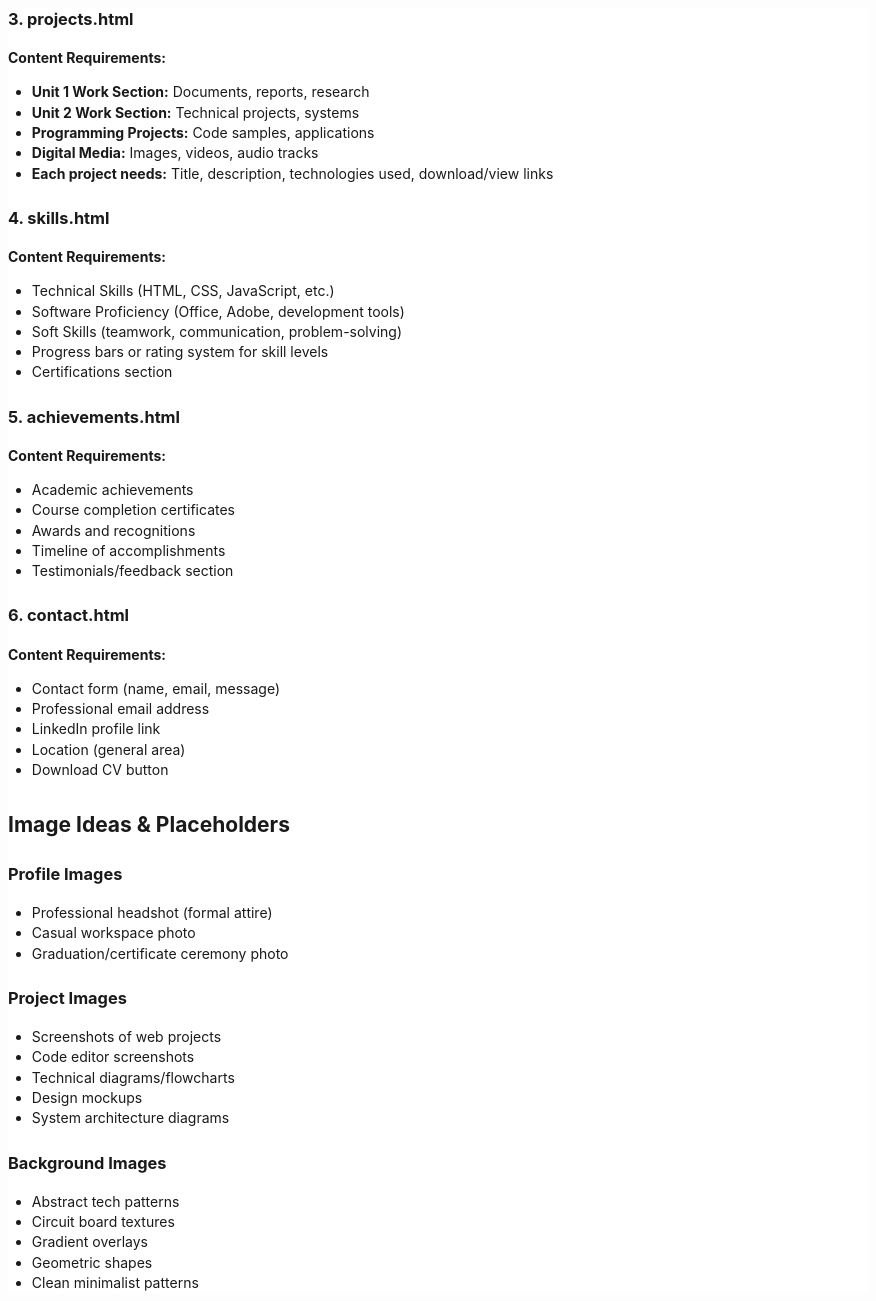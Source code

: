 ### 3. projects.html
**Content Requirements:**
- **Unit 1 Work Section:** Documents, reports, research
- **Unit 2 Work Section:** Technical projects, systems
- **Programming Projects:** Code samples, applications
- **Digital Media:** Images, videos, audio tracks
- **Each project needs:** Title, description, technologies used, download/view links

### 4. skills.html
**Content Requirements:**
- Technical Skills (HTML, CSS, JavaScript, etc.)
- Software Proficiency (Office, Adobe, development tools)
- Soft Skills (teamwork, communication, problem-solving)
- Progress bars or rating system for skill levels
- Certifications section

### 5. achievements.html
**Content Requirements:**
- Academic achievements
- Course completion certificates
- Awards and recognitions
- Timeline of accomplishments
- Testimonials/feedback section

### 6. contact.html
**Content Requirements:**
- Contact form (name, email, message)
- Professional email address
- LinkedIn profile link
- Location (general area)
- Download CV button

## Image Ideas & Placeholders

### Profile Images
- Professional headshot (formal attire)
- Casual workspace photo
- Graduation/certificate ceremony photo

### Project Images
- Screenshots of web projects
- Code editor screenshots
- Technical diagrams/flowcharts
- Design mockups
- System architecture diagrams

### Background Images
- Abstract tech patterns
- Circuit board textures
- Gradient overlays
- Geometric shapes
- Clean minimalist patterns
